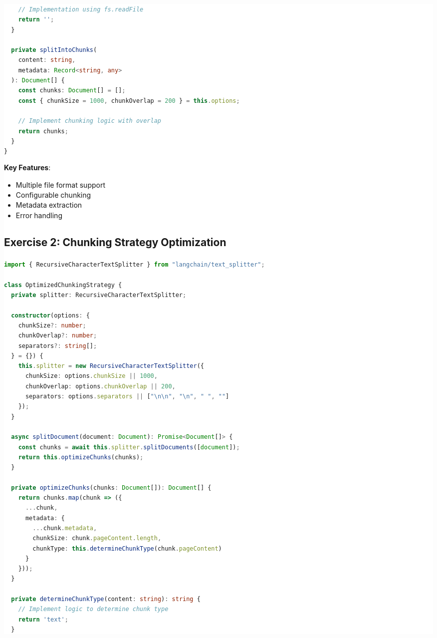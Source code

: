 ```typescript
    // Implementation using fs.readFile
    return '';
  }

  private splitIntoChunks(
    content: string,
    metadata: Record<string, any>
  ): Document[] {
    const chunks: Document[] = [];
    const { chunkSize = 1000, chunkOverlap = 200 } = this.options;

    // Implement chunking logic with overlap
    return chunks;
  }
}
```

**Key Features**:
- Multiple file format support
- Configurable chunking
- Metadata extraction
- Error handling

## Exercise 2: Chunking Strategy Optimization

```typescript
import { RecursiveCharacterTextSplitter } from "langchain/text_splitter";

class OptimizedChunkingStrategy {
  private splitter: RecursiveCharacterTextSplitter;

  constructor(options: {
    chunkSize?: number;
    chunkOverlap?: number;
    separators?: string[];
  } = {}) {
    this.splitter = new RecursiveCharacterTextSplitter({
      chunkSize: options.chunkSize || 1000,
      chunkOverlap: options.chunkOverlap || 200,
      separators: options.separators || ["\n\n", "\n", " ", ""]
    });
  }

  async splitDocument(document: Document): Promise<Document[]> {
    const chunks = await this.splitter.splitDocuments([document]);
    return this.optimizeChunks(chunks);
  }

  private optimizeChunks(chunks: Document[]): Document[] {
    return chunks.map(chunk => ({
      ...chunk,
      metadata: {
        ...chunk.metadata,
        chunkSize: chunk.pageContent.length,
        chunkType: this.determineChunkType(chunk.pageContent)
      }
    }));
  }

  private determineChunkType(content: string): string {
    // Implement logic to determine chunk type
    return 'text';
  }
```